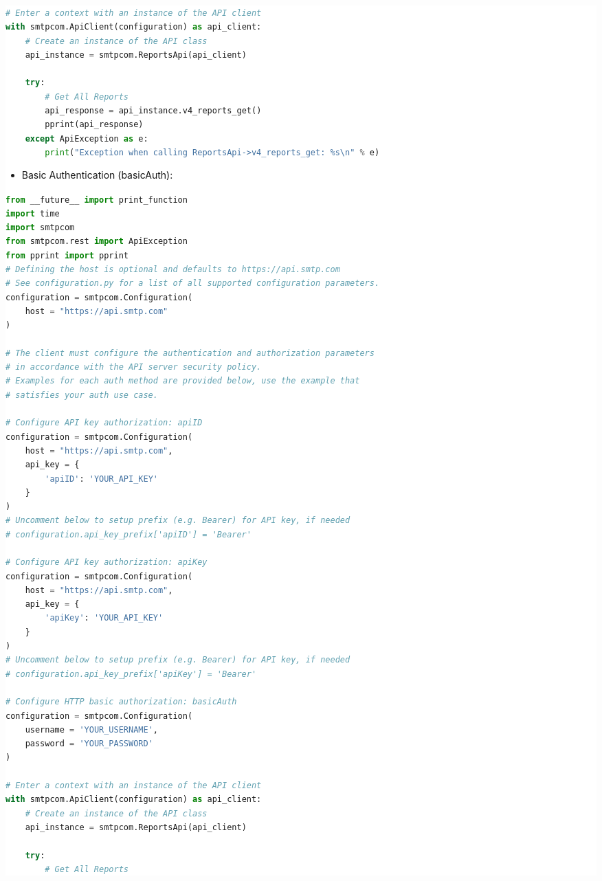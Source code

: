 ```python
# Enter a context with an instance of the API client
with smtpcom.ApiClient(configuration) as api_client:
    # Create an instance of the API class
    api_instance = smtpcom.ReportsApi(api_client)
    
    try:
        # Get All Reports
        api_response = api_instance.v4_reports_get()
        pprint(api_response)
    except ApiException as e:
        print("Exception when calling ReportsApi->v4_reports_get: %s\n" % e)
```

* Basic Authentication (basicAuth):
```python
from __future__ import print_function
import time
import smtpcom
from smtpcom.rest import ApiException
from pprint import pprint
# Defining the host is optional and defaults to https://api.smtp.com
# See configuration.py for a list of all supported configuration parameters.
configuration = smtpcom.Configuration(
    host = "https://api.smtp.com"
)

# The client must configure the authentication and authorization parameters
# in accordance with the API server security policy.
# Examples for each auth method are provided below, use the example that
# satisfies your auth use case.

# Configure API key authorization: apiID
configuration = smtpcom.Configuration(
    host = "https://api.smtp.com",
    api_key = {
        'apiID': 'YOUR_API_KEY'
    }
)
# Uncomment below to setup prefix (e.g. Bearer) for API key, if needed
# configuration.api_key_prefix['apiID'] = 'Bearer'

# Configure API key authorization: apiKey
configuration = smtpcom.Configuration(
    host = "https://api.smtp.com",
    api_key = {
        'apiKey': 'YOUR_API_KEY'
    }
)
# Uncomment below to setup prefix (e.g. Bearer) for API key, if needed
# configuration.api_key_prefix['apiKey'] = 'Bearer'

# Configure HTTP basic authorization: basicAuth
configuration = smtpcom.Configuration(
    username = 'YOUR_USERNAME',
    password = 'YOUR_PASSWORD'
)

# Enter a context with an instance of the API client
with smtpcom.ApiClient(configuration) as api_client:
    # Create an instance of the API class
    api_instance = smtpcom.ReportsApi(api_client)
    
    try:
        # Get All Reports
```